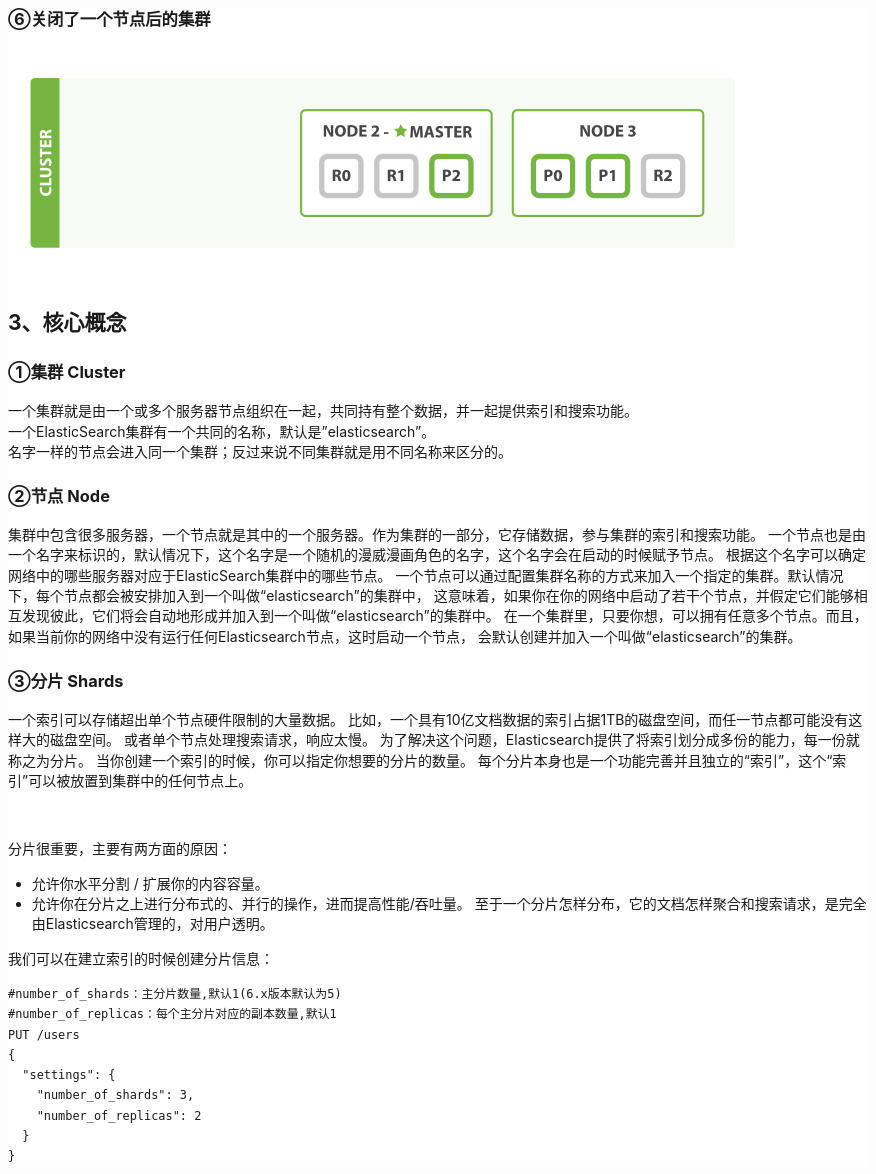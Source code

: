 ### ⑥关闭了一个节点后的集群
![images](./images/elas_0206.png)

## 3、核心概念
### ①集群 Cluster
一个集群就是由一个或多个服务器节点组织在一起，共同持有整个数据，并一起提供索引和搜索功能。<br/>
一个ElasticSearch集群有一个共同的名称，默认是”elasticsearch”。<br/>
名字一样的节点会进入同一个集群；反过来说不同集群就是用不同名称来区分的。<br/>

### ②节点 Node
集群中包含很多服务器，一个节点就是其中的一个服务器。作为集群的一部分，它存储数据，参与集群的索引和搜索功能。
一个节点也是由一个名字来标识的，默认情况下，这个名字是一个随机的漫威漫画角色的名字，这个名字会在启动的时候赋予节点。
根据这个名字可以确定网络中的哪些服务器对应于ElasticSearch集群中的哪些节点。
一个节点可以通过配置集群名称的方式来加入一个指定的集群。默认情况下，每个节点都会被安排加入到一个叫做“elasticsearch”的集群中，
这意味着，如果你在你的网络中启动了若干个节点，并假定它们能够相互发现彼此，它们将会自动地形成并加入到一个叫做“elasticsearch”的集群中。
在一个集群里，只要你想，可以拥有任意多个节点。而且，如果当前你的网络中没有运行任何Elasticsearch节点，这时启动一个节点，
会默认创建并加入一个叫做“elasticsearch”的集群。

### ③分片 Shards
一个索引可以存储超出单个节点硬件限制的大量数据。
比如，一个具有10亿文档数据的索引占据1TB的磁盘空间，而任一节点都可能没有这样大的磁盘空间。
或者单个节点处理搜索请求，响应太慢。
为了解决这个问题，Elasticsearch提供了将索引划分成多份的能力，每一份就称之为分片。
当你创建一个索引的时候，你可以指定你想要的分片的数量。
每个分片本身也是一个功能完善并且独立的“索引”，这个“索引”可以被放置到集群中的任何节点上。

<br/>

分片很重要，主要有两方面的原因：
- 允许你水平分割 / 扩展你的内容容量。
- 允许你在分片之上进行分布式的、并行的操作，进而提高性能/吞吐量。
至于一个分片怎样分布，它的文档怎样聚合和搜索请求，是完全由Elasticsearch管理的，对用户透明。<br/>

我们可以在建立索引的时候创建分片信息：<br/>
```text
#number_of_shards：主分片数量,默认1(6.x版本默认为5)
#number_of_replicas：每个主分片对应的副本数量,默认1
PUT /users
{
  "settings": {
    "number_of_shards": 3,
    "number_of_replicas": 2
  }
}
```